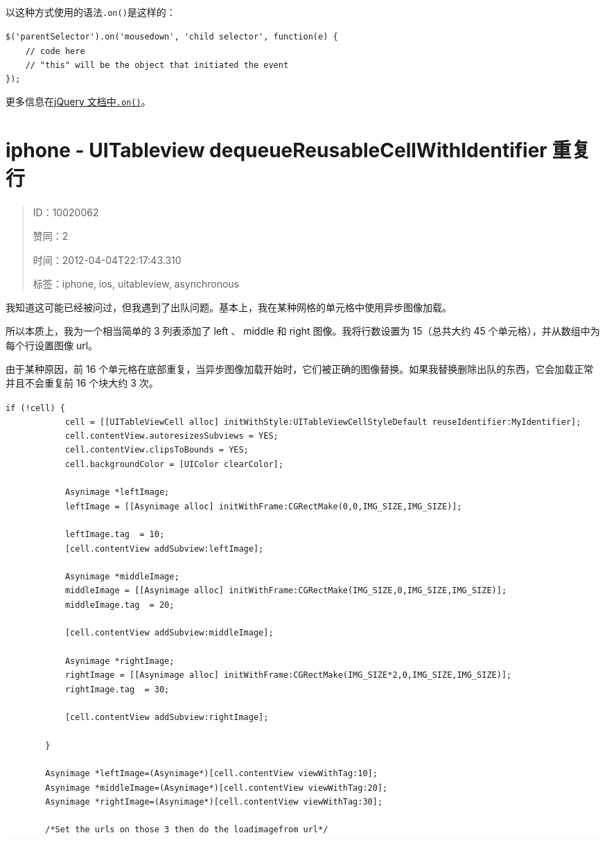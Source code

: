 以这种方式使用的语法`.on()`是这样的：

```
$('parentSelector').on('mousedown', 'child selector', function(e) {
    // code here
    // "this" will be the object that initiated the event
}); 
```

更多信息在[jQuery 文档中`.on()`](http://api.jquery.com/on/)。

# iphone - UITableview dequeueReusableCellWithIdentifier 重复行

> ID：10020062
> 
> 赞同：2
> 
> 时间：2012-04-04T22:17:43.310
> 
> 标签：iphone, ios, uitableview, asynchronous

我知道这可能已经被问过，但我遇到了出队问题。基本上，我在某种网格的单元格中使用异步图像加载。

所以本质上，我为一个相当简单的 3 列表添加了 left 、 middle 和 right 图像。我将行数设置为 15（总共大约 45 个单元格），并从数组中为每个行设置图像 url。

由于某种原因，前 16 个单元格在底部重复，当异步图像加载开始时，它们被正确的图像替换。如果我替换删除出队的东西，它会加载正常并且不会重复前 16 个块大约 3 次。

```
if (!cell) {
            cell = [[UITableViewCell alloc] initWithStyle:UITableViewCellStyleDefault reuseIdentifier:MyIdentifier];
            cell.contentView.autoresizesSubviews = YES;
            cell.contentView.clipsToBounds = YES;
            cell.backgroundColor = [UIColor clearColor];

            Asynimage *leftImage;
            leftImage = [[Asynimage alloc] initWithFrame:CGRectMake(0,0,IMG_SIZE,IMG_SIZE)];

            leftImage.tag  = 10;
            [cell.contentView addSubview:leftImage];

            Asynimage *middleImage;
            middleImage = [[Asynimage alloc] initWithFrame:CGRectMake(IMG_SIZE,0,IMG_SIZE,IMG_SIZE)];
            middleImage.tag  = 20;

            [cell.contentView addSubview:middleImage];

            Asynimage *rightImage;
            rightImage = [[Asynimage alloc] initWithFrame:CGRectMake(IMG_SIZE*2,0,IMG_SIZE,IMG_SIZE)];
            rightImage.tag  = 30;

            [cell.contentView addSubview:rightImage];

        }

        Asynimage *leftImage=(Asynimage*)[cell.contentView viewWithTag:10];
        Asynimage *middleImage=(Asynimage*)[cell.contentView viewWithTag:20];
        Asynimage *rightImage=(Asynimage*)[cell.contentView viewWithTag:30];

        /*Set the urls on those 3 then do the loadimagefrom url*/ 
```
